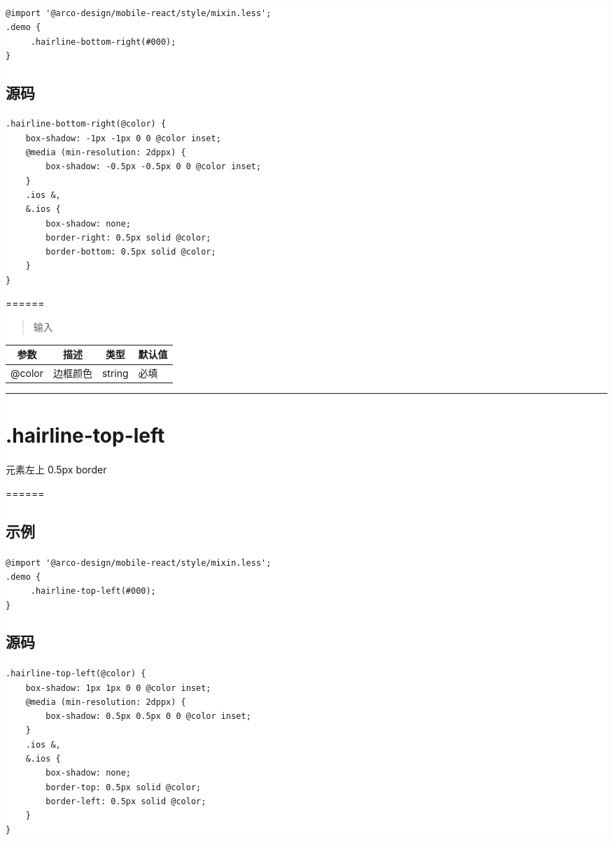 ```
@import '@arco-design/mobile-react/style/mixin.less';
.demo {
     .hairline-bottom-right(#000);
}
```

## 源码

```
.hairline-bottom-right(@color) {
    box-shadow: -1px -1px 0 0 @color inset;
    @media (min-resolution: 2dppx) {
        box-shadow: -0.5px -0.5px 0 0 @color inset;
    }
    .ios &,
    &.ios {
        box-shadow: none;
        border-right: 0.5px solid @color;
        border-bottom: 0.5px solid @color;
    }
}
```

======

> 输入

|参数|描述|类型|默认值|
|----------|-------------|------|------|
|@color|边框颜色|string|必填|

------

# .hairline-top-left

元素左上 0.5px border

======

## 示例

```
@import '@arco-design/mobile-react/style/mixin.less';
.demo {
     .hairline-top-left(#000);
}
```

## 源码

```
.hairline-top-left(@color) {
    box-shadow: 1px 1px 0 0 @color inset;
    @media (min-resolution: 2dppx) {
        box-shadow: 0.5px 0.5px 0 0 @color inset;
    }
    .ios &,
    &.ios {
        box-shadow: none;
        border-top: 0.5px solid @color;
        border-left: 0.5px solid @color;
    }
}
```
